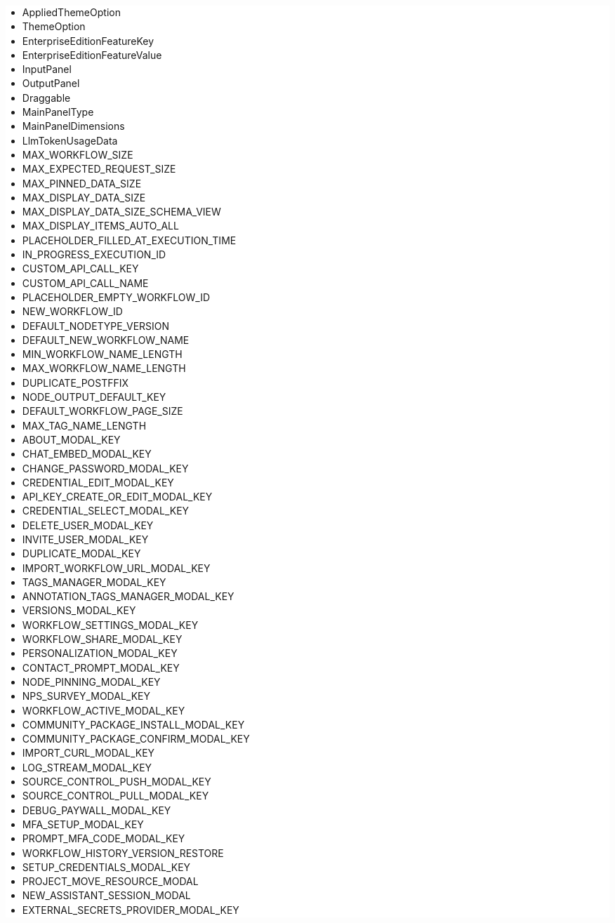 - AppliedThemeOption
- ThemeOption
- EnterpriseEditionFeatureKey
- EnterpriseEditionFeatureValue
- InputPanel
- OutputPanel
- Draggable
- MainPanelType
- MainPanelDimensions
- LlmTokenUsageData
- MAX_WORKFLOW_SIZE
- MAX_EXPECTED_REQUEST_SIZE
- MAX_PINNED_DATA_SIZE
- MAX_DISPLAY_DATA_SIZE
- MAX_DISPLAY_DATA_SIZE_SCHEMA_VIEW
- MAX_DISPLAY_ITEMS_AUTO_ALL
- PLACEHOLDER_FILLED_AT_EXECUTION_TIME
- IN_PROGRESS_EXECUTION_ID
- CUSTOM_API_CALL_KEY
- CUSTOM_API_CALL_NAME
- PLACEHOLDER_EMPTY_WORKFLOW_ID
- NEW_WORKFLOW_ID
- DEFAULT_NODETYPE_VERSION
- DEFAULT_NEW_WORKFLOW_NAME
- MIN_WORKFLOW_NAME_LENGTH
- MAX_WORKFLOW_NAME_LENGTH
- DUPLICATE_POSTFFIX
- NODE_OUTPUT_DEFAULT_KEY
- DEFAULT_WORKFLOW_PAGE_SIZE
- MAX_TAG_NAME_LENGTH
- ABOUT_MODAL_KEY
- CHAT_EMBED_MODAL_KEY
- CHANGE_PASSWORD_MODAL_KEY
- CREDENTIAL_EDIT_MODAL_KEY
- API_KEY_CREATE_OR_EDIT_MODAL_KEY
- CREDENTIAL_SELECT_MODAL_KEY
- DELETE_USER_MODAL_KEY
- INVITE_USER_MODAL_KEY
- DUPLICATE_MODAL_KEY
- IMPORT_WORKFLOW_URL_MODAL_KEY
- TAGS_MANAGER_MODAL_KEY
- ANNOTATION_TAGS_MANAGER_MODAL_KEY
- VERSIONS_MODAL_KEY
- WORKFLOW_SETTINGS_MODAL_KEY
- WORKFLOW_SHARE_MODAL_KEY
- PERSONALIZATION_MODAL_KEY
- CONTACT_PROMPT_MODAL_KEY
- NODE_PINNING_MODAL_KEY
- NPS_SURVEY_MODAL_KEY
- WORKFLOW_ACTIVE_MODAL_KEY
- COMMUNITY_PACKAGE_INSTALL_MODAL_KEY
- COMMUNITY_PACKAGE_CONFIRM_MODAL_KEY
- IMPORT_CURL_MODAL_KEY
- LOG_STREAM_MODAL_KEY
- SOURCE_CONTROL_PUSH_MODAL_KEY
- SOURCE_CONTROL_PULL_MODAL_KEY
- DEBUG_PAYWALL_MODAL_KEY
- MFA_SETUP_MODAL_KEY
- PROMPT_MFA_CODE_MODAL_KEY
- WORKFLOW_HISTORY_VERSION_RESTORE
- SETUP_CREDENTIALS_MODAL_KEY
- PROJECT_MOVE_RESOURCE_MODAL
- NEW_ASSISTANT_SESSION_MODAL
- EXTERNAL_SECRETS_PROVIDER_MODAL_KEY